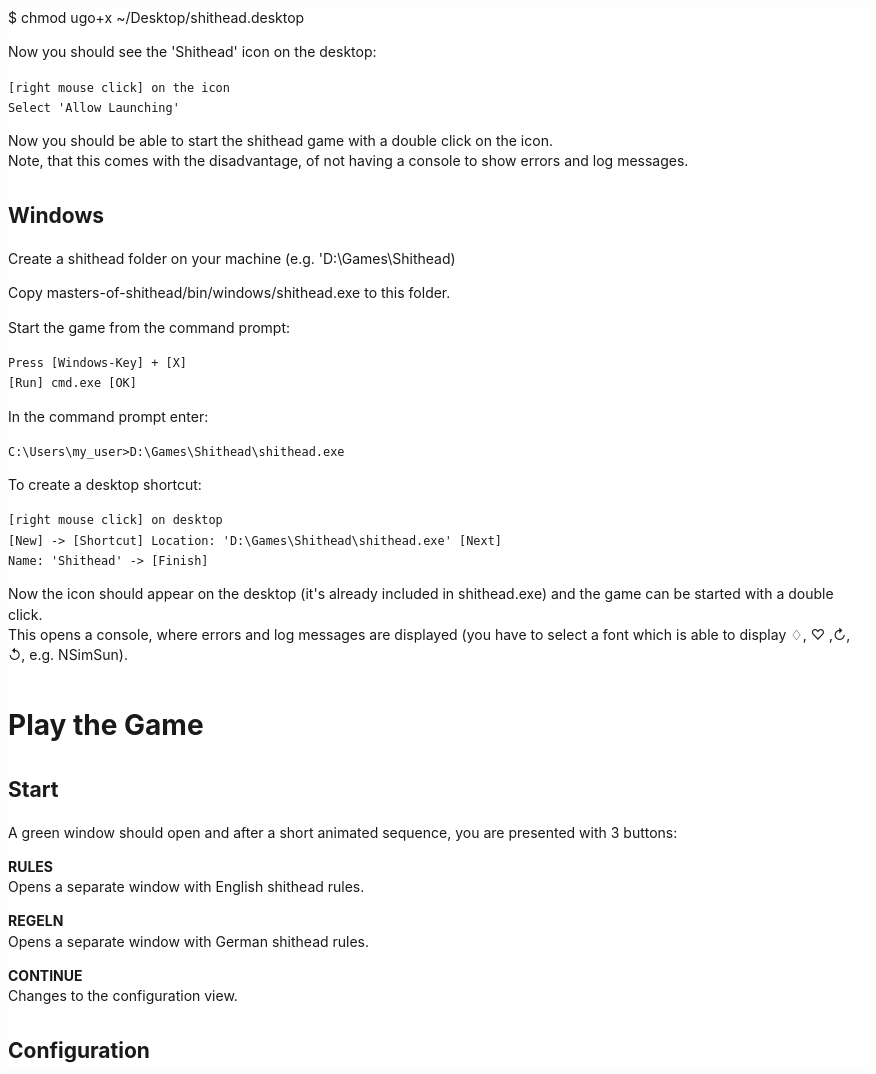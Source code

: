 $ chmod ugo+x ~/Desktop/shithead.desktop

Now you should see the 'Shithead' icon on the desktop:
```
[right mouse click] on the icon
Select 'Allow Launching'
```
Now you should be able to start the shithead game with a double click on the icon.  
Note, that this comes with the disadvantage, of not having a console to show errors and log messages.

## Windows

Create a shithead folder on your machine (e.g. 'D:\Games\Shithead)

Copy masters-of-shithead/bin/windows/shithead.exe to this folder.

Start the game from the command prompt:
```
Press [Windows-Key] + [X]
[Run] cmd.exe [OK]
```
In the command prompt enter:
```
C:\Users\my_user>D:\Games\Shithead\shithead.exe
```
To create a desktop shortcut:
```
[right mouse click] on desktop
[New] -> [Shortcut] Location: 'D:\Games\Shithead\shithead.exe' [Next]
Name: 'Shithead' -> [Finish]
```
Now the icon should appear on the desktop (it's already included in shithead.exe) and the game can be started with a double click.  
This opens a console, where errors and log messages are displayed (you have to select a font which is able to display ♢, ♡ ,↻, ↺, e.g. NSimSun).

# Play the Game

## Start

A green window should open and after a short animated sequence, you are presented with 3 buttons:

**RULES**  
Opens a separate window with English shithead rules.

**REGELN**  
Opens a separate window with German shithead rules.

**CONTINUE**  
Changes to the configuration view.

## Configuration
